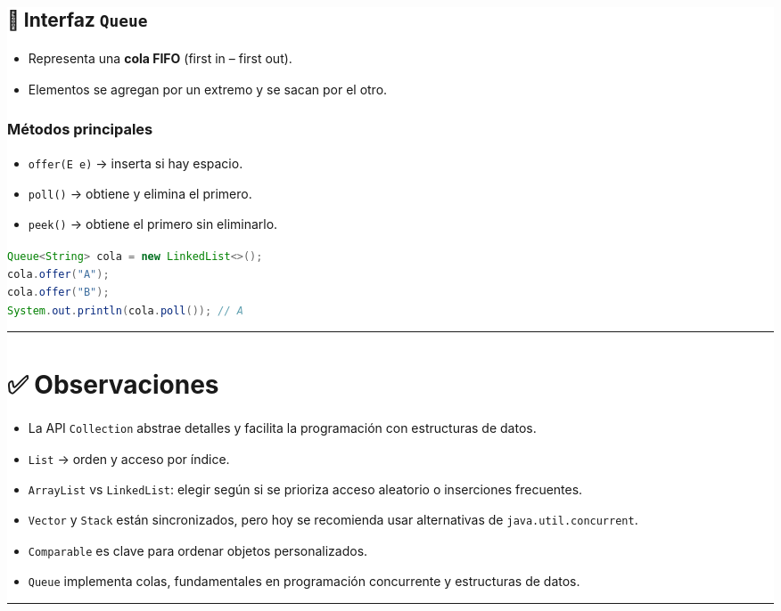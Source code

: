 ## 🔹 Interfaz `Queue`

- Representa una **cola FIFO** (first in – first out).
    
- Elementos se agregan por un extremo y se sacan por el otro.
    

### Métodos principales

- `offer(E e)` → inserta si hay espacio.
    
- `poll()` → obtiene y elimina el primero.
    
- `peek()` → obtiene el primero sin eliminarlo.
    

```java
Queue<String> cola = new LinkedList<>();
cola.offer("A");
cola.offer("B");
System.out.println(cola.poll()); // A
```

---

# ✅ Observaciones

- La API `Collection` abstrae detalles y facilita la programación con estructuras de datos.
    
- `List` → orden y acceso por índice.
    
- `ArrayList` vs `LinkedList`: elegir según si se prioriza acceso aleatorio o inserciones frecuentes.
    
- `Vector` y `Stack` están sincronizados, pero hoy se recomienda usar alternativas de `java.util.concurrent`.
    
- `Comparable` es clave para ordenar objetos personalizados.
    
- `Queue` implementa colas, fundamentales en programación concurrente y estructuras de datos.
    

---
